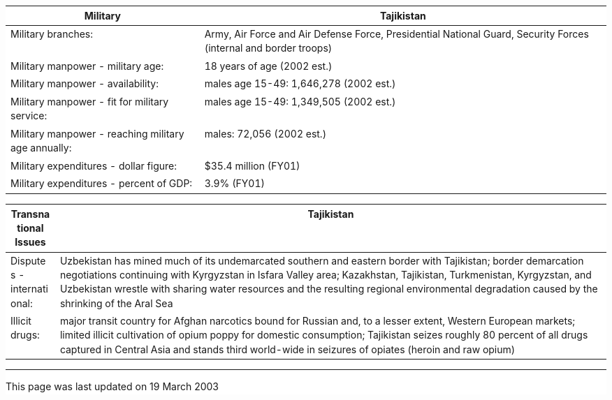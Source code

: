 | Military | Tajikistan |
| --- | --- |
| Military branches: | Army, Air Force and Air Defense Force, Presidential National Guard, Security Forces (internal and border troops) |
| Military manpower - military age: | 18 years of age (2002 est.) |
| Military manpower - availability: | males age 15-49: 1,646,278 (2002 est.) |
| Military manpower - fit for military service: | males age 15-49: 1,349,505 (2002 est.) |
| Military manpower - reaching military age annually: | males: 72,056 (2002 est.) |
| Military expenditures - dollar figure: | $35.4 million (FY01) |
| Military expenditures - percent of GDP: | 3.9% (FY01) |

| Transnational Issues | Tajikistan |
| --- | --- |
| Disputes - international: | Uzbekistan has mined much of its undemarcated southern and eastern border with Tajikistan; border demarcation negotiations continuing with Kyrgyzstan in Isfara Valley area; Kazakhstan, Tajikistan, Turkmenistan, Kyrgyzstan, and Uzbekistan wrestle with sharing water resources and the resulting regional environmental degradation caused by the shrinking of the Aral Sea |
| Illicit drugs: | major transit country for Afghan narcotics bound for Russian and, to a lesser extent, Western European markets; limited illicit cultivation of opium poppy for domestic consumption; Tajikistan seizes roughly 80 percent of all drugs captured in Central Asia and stands third world-wide in seizures of opiates (heroin and raw opium) |

---
This page was last updated on 19 March 2003